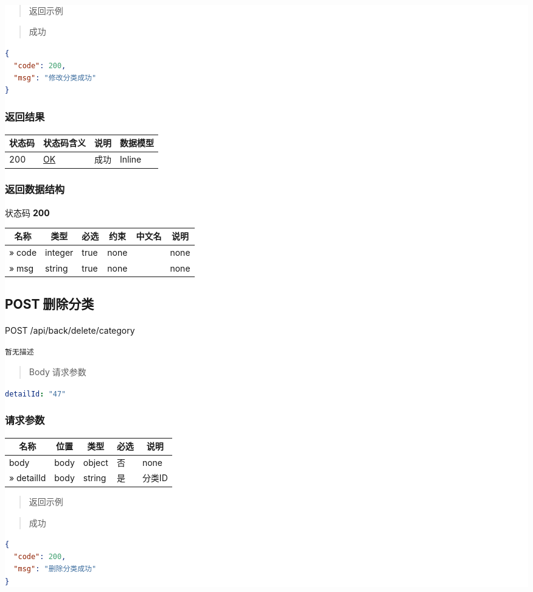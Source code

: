 > 返回示例

> 成功

```json
{
  "code": 200,
  "msg": "修改分类成功"
}
```

### 返回结果

|状态码|状态码含义|说明|数据模型|
|---|---|---|---|
|200|[OK](https://tools.ietf.org/html/rfc7231#section-6.3.1)|成功|Inline|

### 返回数据结构

状态码 **200**

|名称|类型|必选|约束|中文名|说明|
|---|---|---|---|---|---|
|» code|integer|true|none||none|
|» msg|string|true|none||none|

## POST 删除分类

POST /api/back/delete/category

```text
暂无描述
```

> Body 请求参数

```yaml
detailId: "47"

```

### 请求参数

|名称|位置|类型|必选|说明|
|---|---|---|---|---|
|body|body|object| 否 |none|
|» detailId|body|string| 是 |分类ID|

> 返回示例

> 成功

```json
{
  "code": 200,
  "msg": "删除分类成功"
}
```
